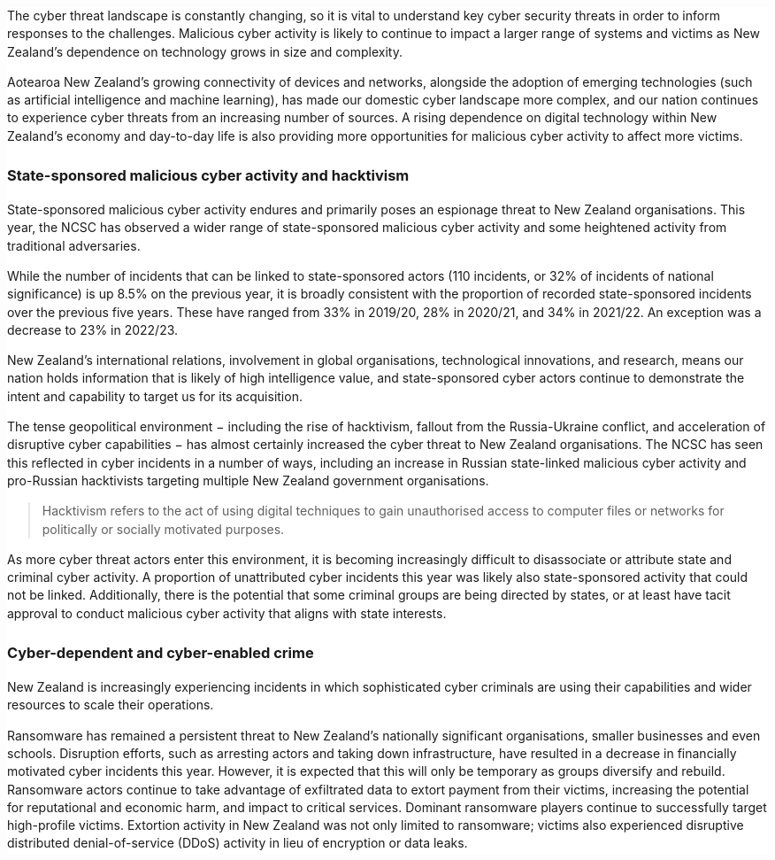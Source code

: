 The cyber threat landscape is constantly changing, so it is vital to understand key cyber security threats in order to inform responses to the challenges. Malicious cyber activity is likely to continue to impact a larger range of systems and victims as New Zealand’s dependence on technology grows in size and complexity.

Aotearoa New Zealand’s growing connectivity of devices and networks, alongside the adoption of emerging technologies (such as artificial intelligence and machine learning), has made our domestic cyber landscape more complex, and our nation continues to experience cyber threats from an increasing number of sources. A rising dependence on digital technology within New Zealand’s economy and day-to-day life is also providing more opportunities for malicious cyber activity to affect more victims.

### State-sponsored malicious cyber activity and hacktivism

State-sponsored malicious cyber activity endures and primarily poses an espionage threat to New Zealand organisations. This year, the NCSC has observed a wider range of state-sponsored malicious cyber activity and some heightened activity from traditional adversaries.

While the number of incidents that can be linked to state-sponsored actors (110 incidents, or 32% of incidents of national significance) is up 8.5% on the previous year, it is broadly consistent with the proportion of recorded state-sponsored incidents over the previous five years. These have ranged from 33% in 2019/20, 28% in 2020/21, and 34% in 2021/22. An exception was a decrease to 23% in 2022/23.

New Zealand’s international relations, involvement in global organisations, technological innovations, and research, means our nation holds information that is likely of high intelligence value, and state-sponsored cyber actors continue to demonstrate the intent and capability to target us for its acquisition.

The tense geopolitical environment − including the rise of hacktivism, fallout from the Russia-Ukraine conflict, and acceleration of disruptive cyber capabilities − has almost certainly increased the cyber threat to New Zealand organisations. The NCSC has seen this reflected in cyber incidents in a number of ways, including an increase in Russian state-linked malicious cyber activity and pro-Russian hacktivists targeting multiple New Zealand government organisations.

> Hacktivism refers to the act of using digital techniques to gain unauthorised access to computer files or networks for politically or socially motivated purposes.

As more cyber threat actors enter this environment, it is becoming increasingly difficult to disassociate or attribute state and criminal cyber activity. A proportion of unattributed cyber incidents this year was likely also state-sponsored activity that could not be linked. Additionally, there is the potential that some criminal groups are being directed by states, or at least have tacit approval to conduct malicious cyber activity that aligns with state interests.

### Cyber-dependent and cyber-enabled crime

New Zealand is increasingly experiencing incidents in which sophisticated cyber criminals are using their capabilities and wider resources to scale their operations.

Ransomware has remained a persistent threat to New Zealand’s nationally significant organisations, smaller businesses and even schools. Disruption efforts, such as arresting actors and taking down infrastructure, have resulted in a decrease in financially motivated cyber incidents this year. However, it is expected that this will only be temporary as groups diversify and rebuild. Ransomware actors continue to take advantage of exfiltrated data to extort payment from their victims, increasing the potential for reputational and economic harm, and impact to critical services. Dominant ransomware players continue to successfully target high-profile victims. Extortion activity in New Zealand was not only limited to ransomware; victims also experienced disruptive distributed denial-of-service (DDoS) activity in lieu of encryption or data leaks.
